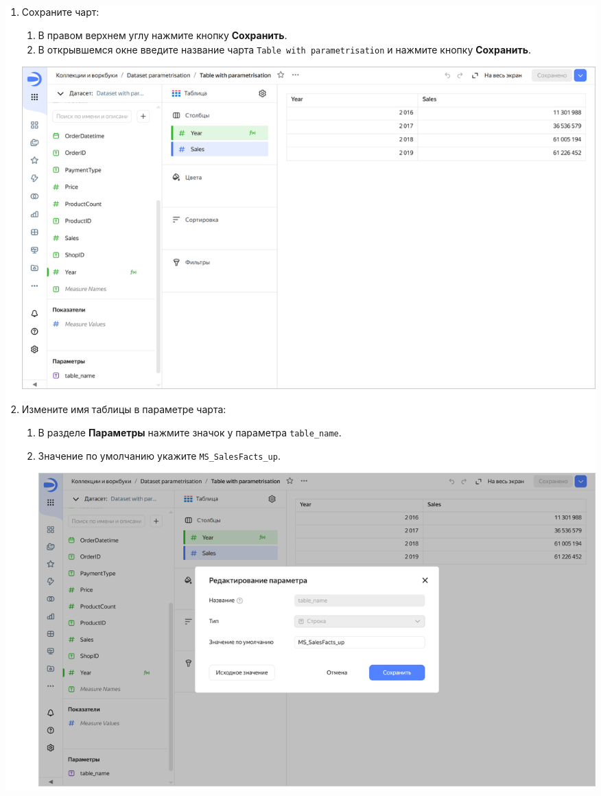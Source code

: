 1. Сохраните чарт:

   1. В правом верхнем углу нажмите кнопку **Сохранить**.
   1. В открывшемся окне введите название чарта `Table with parametrisation` и нажмите кнопку **Сохранить**.

   ![image](../../_assets/datalens/dataset-parametrization/save-chart.png)

1. Измените имя таблицы в параметре чарта:

   1. В разделе **Параметры** нажмите значок у параметра `table_name`.
   1. Значение по умолчанию укажите `MS_SalesFacts_up`.

      ![image](../../_assets/datalens/dataset-parametrization/change-parameter-default-value.png)
